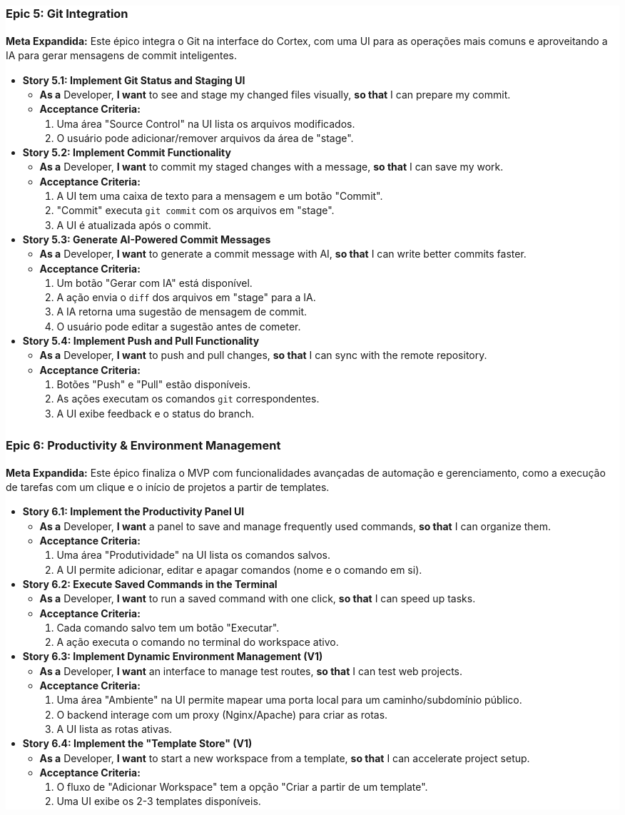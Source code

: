 ### Epic 5: Git Integration

**Meta Expandida:** Este épico integra o Git na interface do Cortex, com uma UI para as operações mais comuns e aproveitando a IA para gerar mensagens de commit inteligentes.

- **Story 5.1: Implement Git Status and Staging UI**
  - **As a** Developer, **I want** to see and stage my changed files visually, **so that** I can prepare my commit.
  - **Acceptance Criteria:**
    1.  Uma área "Source Control" na UI lista os arquivos modificados.
    2.  O usuário pode adicionar/remover arquivos da área de "stage".
- **Story 5.2: Implement Commit Functionality**
  - **As a** Developer, **I want** to commit my staged changes with a message, **so that** I can save my work.
  - **Acceptance Criteria:**
    1.  A UI tem uma caixa de texto para a mensagem e um botão "Commit".
    2.  "Commit" executa `git commit` com os arquivos em "stage".
    3.  A UI é atualizada após o commit.
- **Story 5.3: Generate AI-Powered Commit Messages**
  - **As a** Developer, **I want** to generate a commit message with AI, **so that** I can write better commits faster.
  - **Acceptance Criteria:**
    1.  Um botão "Gerar com IA" está disponível.
    2.  A ação envia o `diff` dos arquivos em "stage" para a IA.
    3.  A IA retorna uma sugestão de mensagem de commit.
    4.  O usuário pode editar a sugestão antes de cometer.
- **Story 5.4: Implement Push and Pull Functionality**
  - **As a** Developer, **I want** to push and pull changes, **so that** I can sync with the remote repository.
  - **Acceptance Criteria:**
    1.  Botões "Push" e "Pull" estão disponíveis.
    2.  As ações executam os comandos `git` correspondentes.
    3.  A UI exibe feedback e o status do branch.

### Epic 6: Productivity & Environment Management

**Meta Expandida:** Este épico finaliza o MVP com funcionalidades avançadas de automação e gerenciamento, como a execução de tarefas com um clique e o início de projetos a partir de templates.

- **Story 6.1: Implement the Productivity Panel UI**
  - **As a** Developer, **I want** a panel to save and manage frequently used commands, **so that** I can organize them.
  - **Acceptance Criteria:**
    1.  Uma área "Produtividade" na UI lista os comandos salvos.
    2.  A UI permite adicionar, editar e apagar comandos (nome e o comando em si).
- **Story 6.2: Execute Saved Commands in the Terminal**
  - **As a** Developer, **I want** to run a saved command with one click, **so that** I can speed up tasks.
  - **Acceptance Criteria:**
    1.  Cada comando salvo tem um botão "Executar".
    2.  A ação executa o comando no terminal do workspace ativo.
- **Story 6.3: Implement Dynamic Environment Management (V1)**
  - **As a** Developer, **I want** an interface to manage test routes, **so that** I can test web projects.
  - **Acceptance Criteria:**
    1.  Uma área "Ambiente" na UI permite mapear uma porta local para um caminho/subdomínio público.
    2.  O backend interage com um proxy (Nginx/Apache) para criar as rotas.
    3.  A UI lista as rotas ativas.
- **Story 6.4: Implement the "Template Store" (V1)**
  - **As a** Developer, **I want** to start a new workspace from a template, **so that** I can accelerate project setup.
  - **Acceptance Criteria:**
    1.  O fluxo de "Adicionar Workspace" tem a opção "Criar a partir de um template".
    2.  Uma UI exibe os 2-3 templates disponíveis.